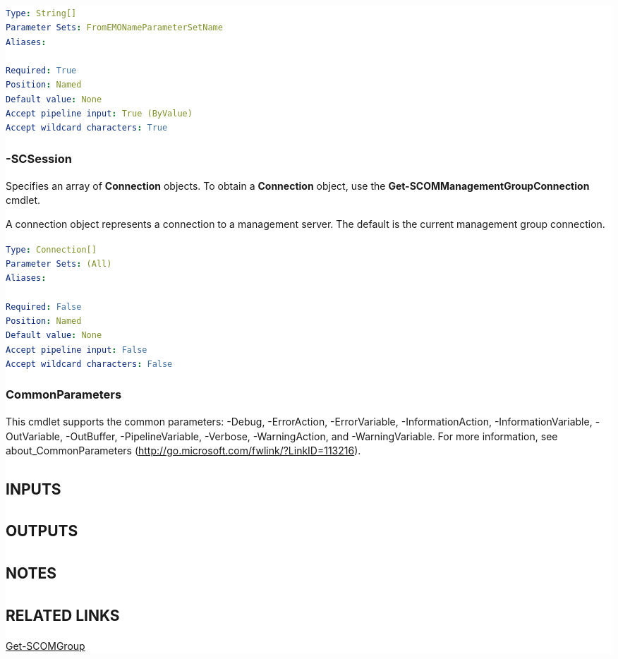 ```yaml
Type: String[]
Parameter Sets: FromEMONameParameterSetName
Aliases: 

Required: True
Position: Named
Default value: None
Accept pipeline input: True (ByValue)
Accept wildcard characters: True
```

### -SCSession
Specifies an array of **Connection** objects.
To obtain a **Connection** object, use the **Get-SCOMManagementGroupConnection** cmdlet.

A connection object represents a connection to a management server.
The default is the current management group connection.

```yaml
Type: Connection[]
Parameter Sets: (All)
Aliases: 

Required: False
Position: Named
Default value: None
Accept pipeline input: False
Accept wildcard characters: False
```

### CommonParameters
This cmdlet supports the common parameters: -Debug, -ErrorAction, -ErrorVariable, -InformationAction, -InformationVariable, -OutVariable, -OutBuffer, -PipelineVariable, -Verbose, -WarningAction, and -WarningVariable. For more information, see about_CommonParameters (http://go.microsoft.com/fwlink/?LinkID=113216).

## INPUTS

## OUTPUTS

## NOTES

## RELATED LINKS

[Get-SCOMGroup](xref:SystemCenter2016/OperationsManager/vlatest/Get-SCOMGroup.md)


